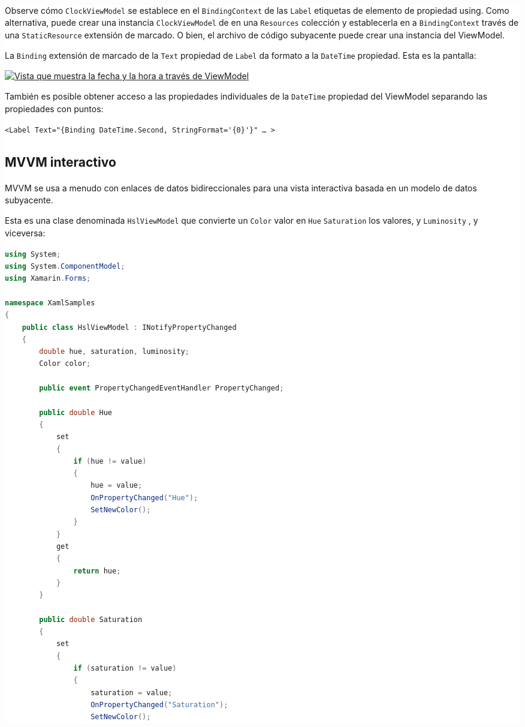 Observe cómo `ClockViewModel` se establece en el `BindingContext` de las `Label` etiquetas de elemento de propiedad using. Como alternativa, puede crear una instancia `ClockViewModel` de en una `Resources` colección y establecerla en a `BindingContext` través de una `StaticResource` extensión de marcado. O bien, el archivo de código subyacente puede crear una instancia del ViewModel.

La `Binding` extensión de marcado de la `Text` propiedad de `Label` da formato a la `DateTime` propiedad. Esta es la pantalla:

[![Vista que muestra la fecha y la hora a través de ViewModel](data-bindings-to-mvvm-images/clock.png)](data-bindings-to-mvvm-images/clock-large.png#lightbox "Vista que muestra la fecha y la hora a través de ViewModel")

También es posible obtener acceso a las propiedades individuales de la `DateTime` propiedad del ViewModel separando las propiedades con puntos:

```xaml
<Label Text="{Binding DateTime.Second, StringFormat='{0}'}" … >
```

## <a name="interactive-mvvm"></a>MVVM interactivo

MVVM se usa a menudo con enlaces de datos bidireccionales para una vista interactiva basada en un modelo de datos subyacente.

Esta es una clase denominada `HslViewModel` que convierte un `Color` valor en `Hue` `Saturation` los valores, y `Luminosity` , y viceversa:

```csharp
using System;
using System.ComponentModel;
using Xamarin.Forms;

namespace XamlSamples
{
    public class HslViewModel : INotifyPropertyChanged
    {
        double hue, saturation, luminosity;
        Color color;

        public event PropertyChangedEventHandler PropertyChanged;

        public double Hue
        {
            set
            {
                if (hue != value)
                {
                    hue = value;
                    OnPropertyChanged("Hue");
                    SetNewColor();
                }
            }
            get
            {
                return hue;
            }
        }

        public double Saturation
        {
            set
            {
                if (saturation != value)
                {
                    saturation = value;
                    OnPropertyChanged("Saturation");
                    SetNewColor();
```